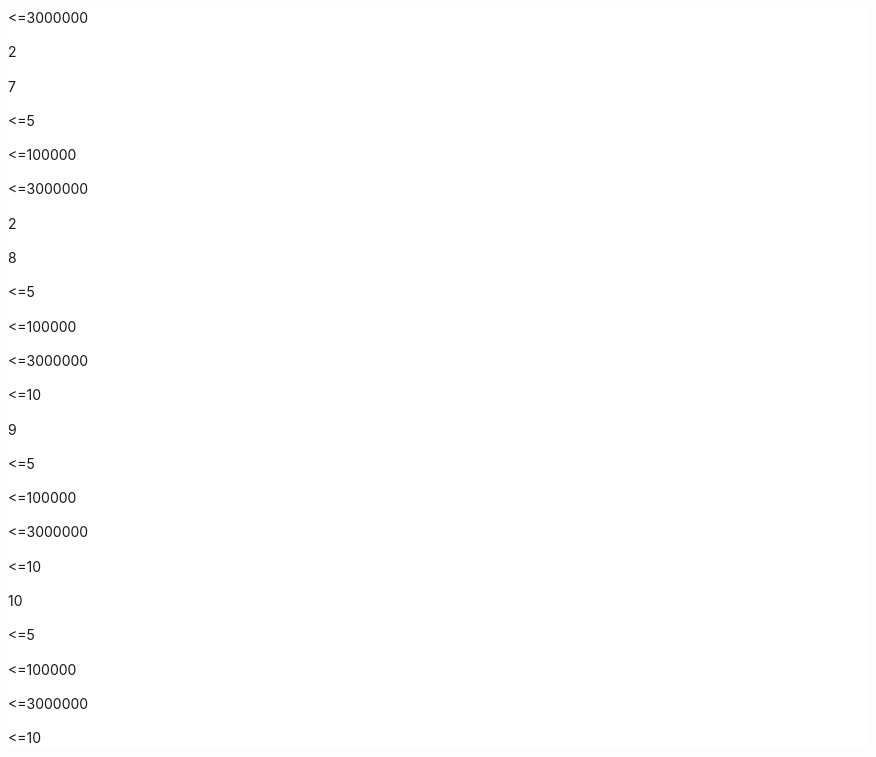 
<=3000000


2




7


<=5


<=100000


<=3000000


2




8


<=5


<=100000


<=3000000


<=10




9


<=5


<=100000


<=3000000


<=10




10


<=5


<=100000


<=3000000


<=10
